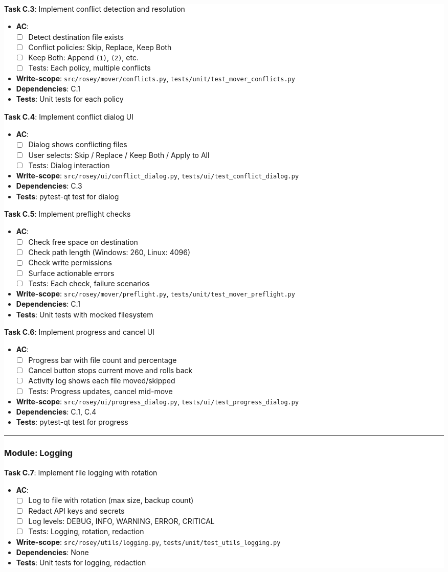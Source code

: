**Task C.3**: Implement conflict detection and resolution
- **AC**:
  - [ ] Detect destination file exists
  - [ ] Conflict policies: Skip, Replace, Keep Both
  - [ ] Keep Both: Append `(1)`, `(2)`, etc.
  - [ ] Tests: Each policy, multiple conflicts
- **Write-scope**: `src/rosey/mover/conflicts.py`, `tests/unit/test_mover_conflicts.py`
- **Dependencies**: C.1
- **Tests**: Unit tests for each policy

**Task C.4**: Implement conflict dialog UI
- **AC**:
  - [ ] Dialog shows conflicting files
  - [ ] User selects: Skip / Replace / Keep Both / Apply to All
  - [ ] Tests: Dialog interaction
- **Write-scope**: `src/rosey/ui/conflict_dialog.py`, `tests/ui/test_conflict_dialog.py`
- **Dependencies**: C.3
- **Tests**: pytest-qt test for dialog

**Task C.5**: Implement preflight checks
- **AC**:
  - [ ] Check free space on destination
  - [ ] Check path length (Windows: 260, Linux: 4096)
  - [ ] Check write permissions
  - [ ] Surface actionable errors
  - [ ] Tests: Each check, failure scenarios
- **Write-scope**: `src/rosey/mover/preflight.py`, `tests/unit/test_mover_preflight.py`
- **Dependencies**: C.1
- **Tests**: Unit tests with mocked filesystem

**Task C.6**: Implement progress and cancel UI
- **AC**:
  - [ ] Progress bar with file count and percentage
  - [ ] Cancel button stops current move and rolls back
  - [ ] Activity log shows each file moved/skipped
  - [ ] Tests: Progress updates, cancel mid-move
- **Write-scope**: `src/rosey/ui/progress_dialog.py`, `tests/ui/test_progress_dialog.py`
- **Dependencies**: C.1, C.4
- **Tests**: pytest-qt test for progress

---

### Module: Logging

**Task C.7**: Implement file logging with rotation
- **AC**:
  - [ ] Log to file with rotation (max size, backup count)
  - [ ] Redact API keys and secrets
  - [ ] Log levels: DEBUG, INFO, WARNING, ERROR, CRITICAL
  - [ ] Tests: Logging, rotation, redaction
- **Write-scope**: `src/rosey/utils/logging.py`, `tests/unit/test_utils_logging.py`
- **Dependencies**: None
- **Tests**: Unit tests for logging, redaction
